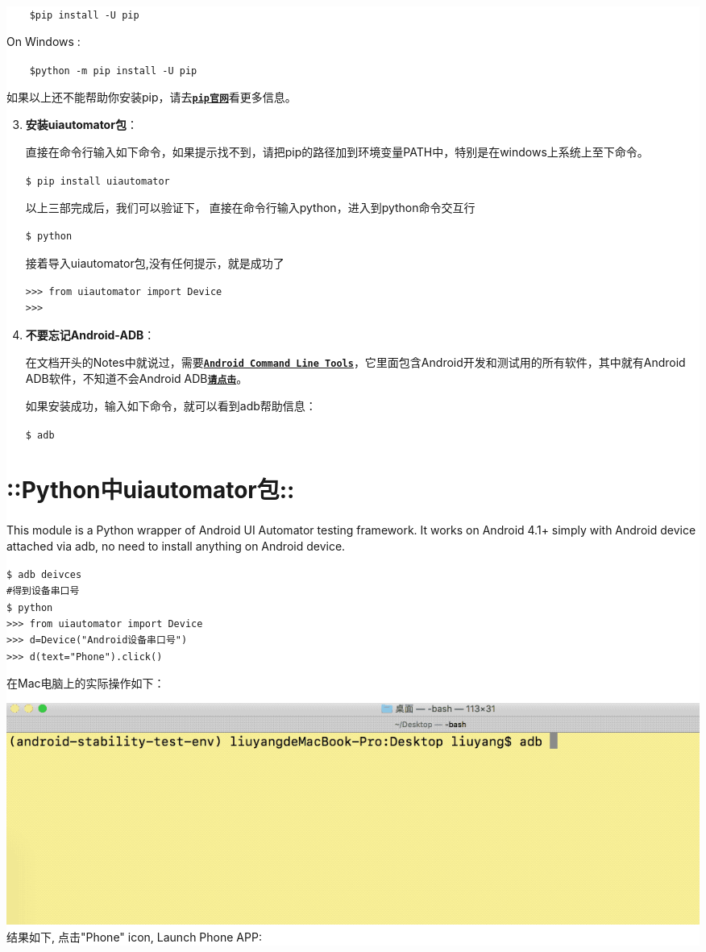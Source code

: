         $pip install -U pip
        
   On Windows :

        $python -m pip install -U pip
	

   如果以上还不能帮助你安装pip，请去[**`pip官网`**](https://pip.pypa.io/en/stable/installing/)看更多信息。

3.  **安装uiautomator包**：

    直接在命令行输入如下命令，如果提示找不到，请把pip的路径加到环境变量PATH中，特别是在windows上系统上至下命令。

        $ pip install uiautomator
        
       

     以上三部完成后，我们可以验证下，
     直接在命令行输入python，进入到python命令交互行

        $ python
     接着导入uiautomator包,没有任何提示，就是成功了

        >>> from uiautomator import Device
        >>>

4.  **不要忘记Android-ADB**：

    在文档开头的Notes中就说过，需要[**`Android Command Line Tools`**](res/Android-Command-Line-Tools.htm)，它里面包含Android开发和测试用的所有软件，其中就有Android ADB软件，不知道不会Android ADB[**`请点击`**](res/Android-ADB.htm)。

    如果安装成功，输入如下命令，就可以看到adb帮助信息：

        $ adb
        

# ::Python中uiautomator包::

This module is a Python wrapper of Android UI Automator testing framework. It works on Android 4.1+ simply with Android device attached via adb, no need to install anything on Android device.

    $ adb deivces
    #得到设备串口号
    $ python
    >>> from uiautomator import Device
    >>> d=Device("Android设备串口号")
    >>> d(text="Phone").click()

在Mac电脑上的实际操作如下：

![](res/python-uiautomator.gif)
结果如下, 点击"Phone" icon, Launch Phone APP:
